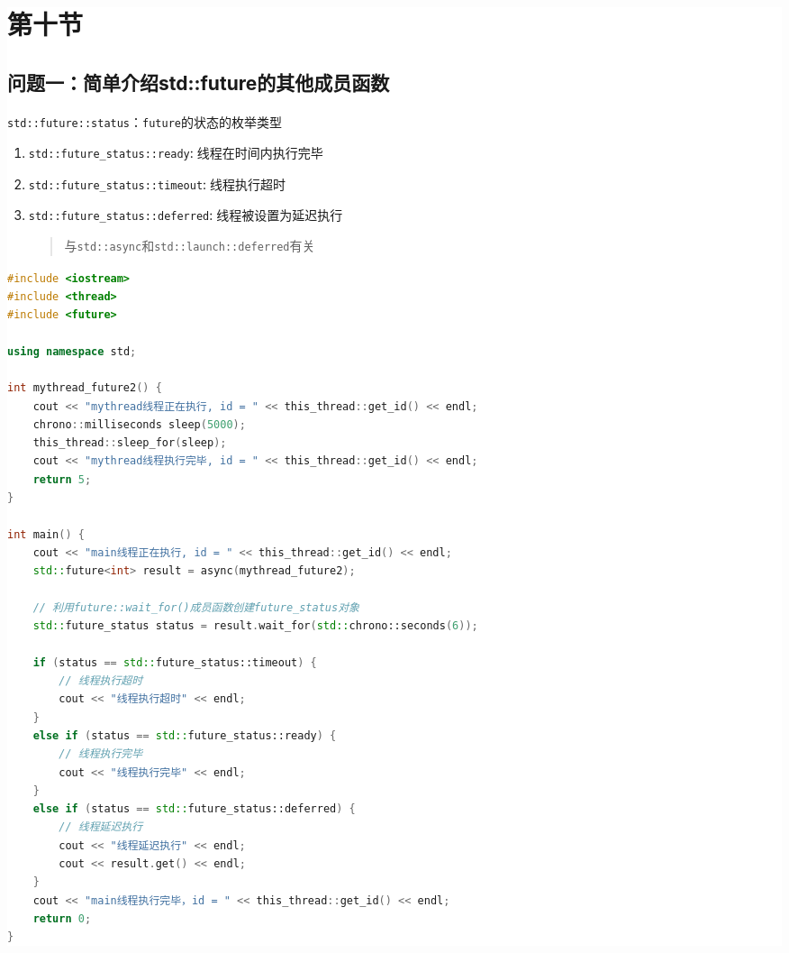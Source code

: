# 第十节

## 问题一：简单介绍std::future的其他成员函数

`std::future::status`：`future`的状态的枚举类型

1. `std::future_status::ready`:  线程在时间内执行完毕

2. `std::future_status::timeout`:  线程执行超时

3. `std::future_status::deferred`:  线程被设置为延迟执行

   > 与`std::async`和`std::launch::deferred`有关

```c++
#include <iostream>
#include <thread>
#include <future>

using namespace std;

int mythread_future2() {
	cout << "mythread线程正在执行, id = " << this_thread::get_id() << endl;
	chrono::milliseconds sleep(5000);   
	this_thread::sleep_for(sleep);		
	cout << "mythread线程执行完毕, id = " << this_thread::get_id() << endl;
	return 5;
}

int main() {
	cout << "main线程正在执行, id = " << this_thread::get_id() << endl;
	std::future<int> result = async(mythread_future2);

	// 利用future::wait_for()成员函数创建future_status对象
	std::future_status status = result.wait_for(std::chrono::seconds(6)); 

	if (status == std::future_status::timeout) {
		// 线程执行超时
		cout << "线程执行超时" << endl;
	}
	else if (status == std::future_status::ready) {
		// 线程执行完毕
		cout << "线程执行完毕" << endl;
	}
	else if (status == std::future_status::deferred) {
		// 线程延迟执行 
		cout << "线程延迟执行" << endl;
		cout << result.get() << endl;
	}
	cout << "main线程执行完毕，id = " << this_thread::get_id() << endl;
    return 0;
}
```
